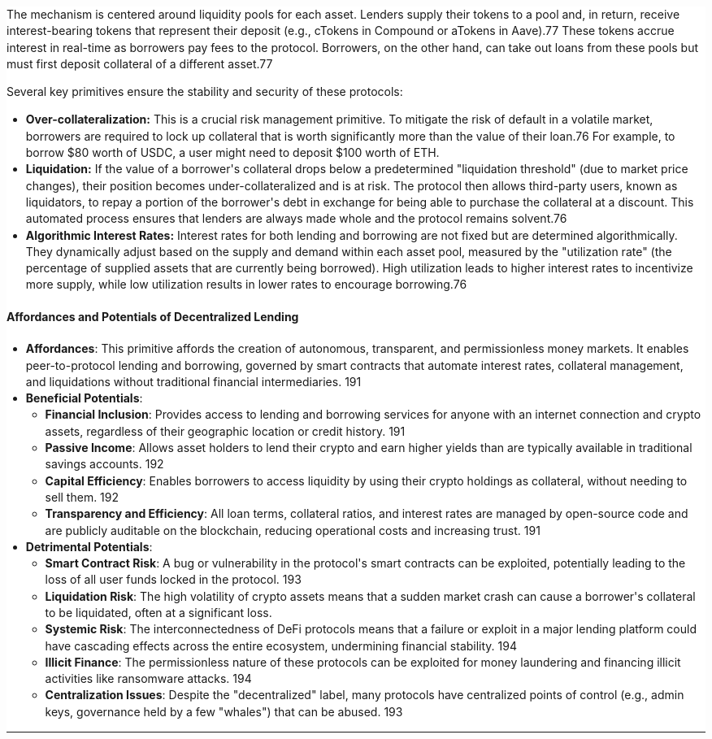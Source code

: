 The mechanism is centered around liquidity pools for each asset. Lenders supply their tokens to a pool and, in return, receive interest-bearing tokens that represent their deposit (e.g., cTokens in Compound or aTokens in Aave).77 These tokens accrue interest in real-time as borrowers pay fees to the protocol. Borrowers, on the other hand, can take out loans from these pools but must first deposit collateral of a different asset.77

Several key primitives ensure the stability and security of these protocols:

* **Over-collateralization:** This is a crucial risk management primitive. To mitigate the risk of default in a volatile market, borrowers are required to lock up collateral that is worth significantly more than the value of their loan.76 For example, to borrow $80 worth of USDC, a user might need to deposit $100 worth of ETH.  
* **Liquidation:** If the value of a borrower's collateral drops below a predetermined "liquidation threshold" (due to market price changes), their position becomes under-collateralized and is at risk. The protocol then allows third-party users, known as liquidators, to repay a portion of the borrower's debt in exchange for being able to purchase the collateral at a discount. This automated process ensures that lenders are always made whole and the protocol remains solvent.76  
* **Algorithmic Interest Rates:** Interest rates for both lending and borrowing are not fixed but are determined algorithmically. They dynamically adjust based on the supply and demand within each asset pool, measured by the "utilization rate" (the percentage of supplied assets that are currently being borrowed). High utilization leads to higher interest rates to incentivize more supply, while low utilization results in lower rates to encourage borrowing.76

#### **Affordances and Potentials of Decentralized Lending**

* **Affordances**: This primitive affords the creation of autonomous, transparent, and permissionless money markets. It enables peer-to-protocol lending and borrowing, governed by smart contracts that automate interest rates, collateral management, and liquidations without traditional financial intermediaries. 191  
* **Beneficial Potentials**:  
  * **Financial Inclusion**: Provides access to lending and borrowing services for anyone with an internet connection and crypto assets, regardless of their geographic location or credit history. 191  
  * **Passive Income**: Allows asset holders to lend their crypto and earn higher yields than are typically available in traditional savings accounts. 192  
  * **Capital Efficiency**: Enables borrowers to access liquidity by using their crypto holdings as collateral, without needing to sell them. 192  
  * **Transparency and Efficiency**: All loan terms, collateral ratios, and interest rates are managed by open-source code and are publicly auditable on the blockchain, reducing operational costs and increasing trust. 191  
* **Detrimental Potentials**:  
  * **Smart Contract Risk**: A bug or vulnerability in the protocol's smart contracts can be exploited, potentially leading to the loss of all user funds locked in the protocol. 193  
  * **Liquidation Risk**: The high volatility of crypto assets means that a sudden market crash can cause a borrower's collateral to be liquidated, often at a significant loss.  
  * **Systemic Risk**: The interconnectedness of DeFi protocols means that a failure or exploit in a major lending platform could have cascading effects across the entire ecosystem, undermining financial stability. 194  
  * **Illicit Finance**: The permissionless nature of these protocols can be exploited for money laundering and financing illicit activities like ransomware attacks. 194  
  * **Centralization Issues**: Despite the "decentralized" label, many protocols have centralized points of control (e.g., admin keys, governance held by a few "whales") that can be abused. 193

---